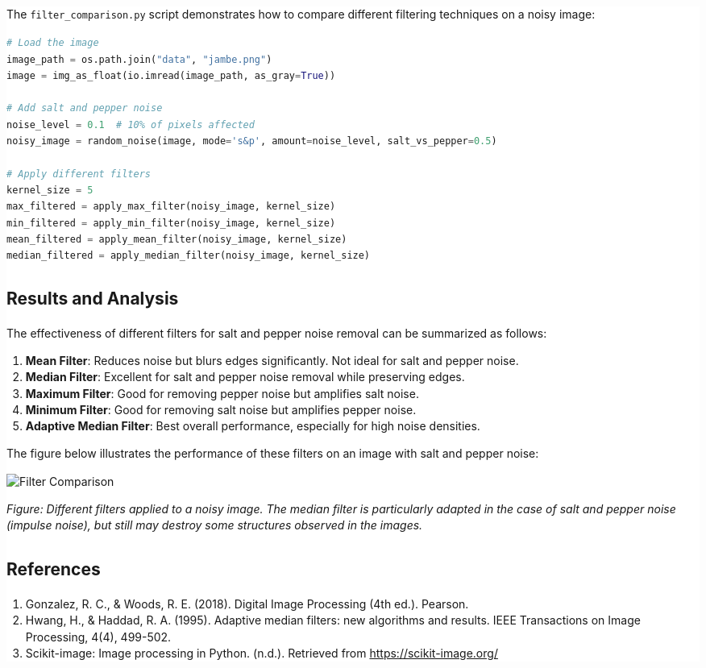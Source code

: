 The `filter_comparison.py` script demonstrates how to compare different filtering techniques on a noisy image:

```python
# Load the image
image_path = os.path.join("data", "jambe.png")
image = img_as_float(io.imread(image_path, as_gray=True))

# Add salt and pepper noise
noise_level = 0.1  # 10% of pixels affected
noisy_image = random_noise(image, mode='s&p', amount=noise_level, salt_vs_pepper=0.5)

# Apply different filters
kernel_size = 5
max_filtered = apply_max_filter(noisy_image, kernel_size)
min_filtered = apply_min_filter(noisy_image, kernel_size)
mean_filtered = apply_mean_filter(noisy_image, kernel_size)
median_filtered = apply_median_filter(noisy_image, kernel_size)
```

## Results and Analysis

The effectiveness of different filters for salt and pepper noise removal can be summarized as follows:

1. **Mean Filter**: Reduces noise but blurs edges significantly. Not ideal for salt and pepper noise.
2. **Median Filter**: Excellent for salt and pepper noise removal while preserving edges.
3. **Maximum Filter**: Good for removing pepper noise but amplifies salt noise.
4. **Minimum Filter**: Good for removing salt noise but amplifies pepper noise.
5. **Adaptive Median Filter**: Best overall performance, especially for high noise densities.

The figure below illustrates the performance of these filters on an image with salt and pepper noise:

![Filter Comparison](../../output/filter_comparison.png)

*Figure: Different filters applied to a noisy image. The median filter is particularly adapted in the case of salt and pepper noise (impulse noise), but still may destroy some structures observed in the images.*

## References

1. Gonzalez, R. C., & Woods, R. E. (2018). Digital Image Processing (4th ed.). Pearson.
2. Hwang, H., & Haddad, R. A. (1995). Adaptive median filters: new algorithms and results. IEEE Transactions on Image Processing, 4(4), 499-502.
3. Scikit-image: Image processing in Python. (n.d.). Retrieved from https://scikit-image.org/
